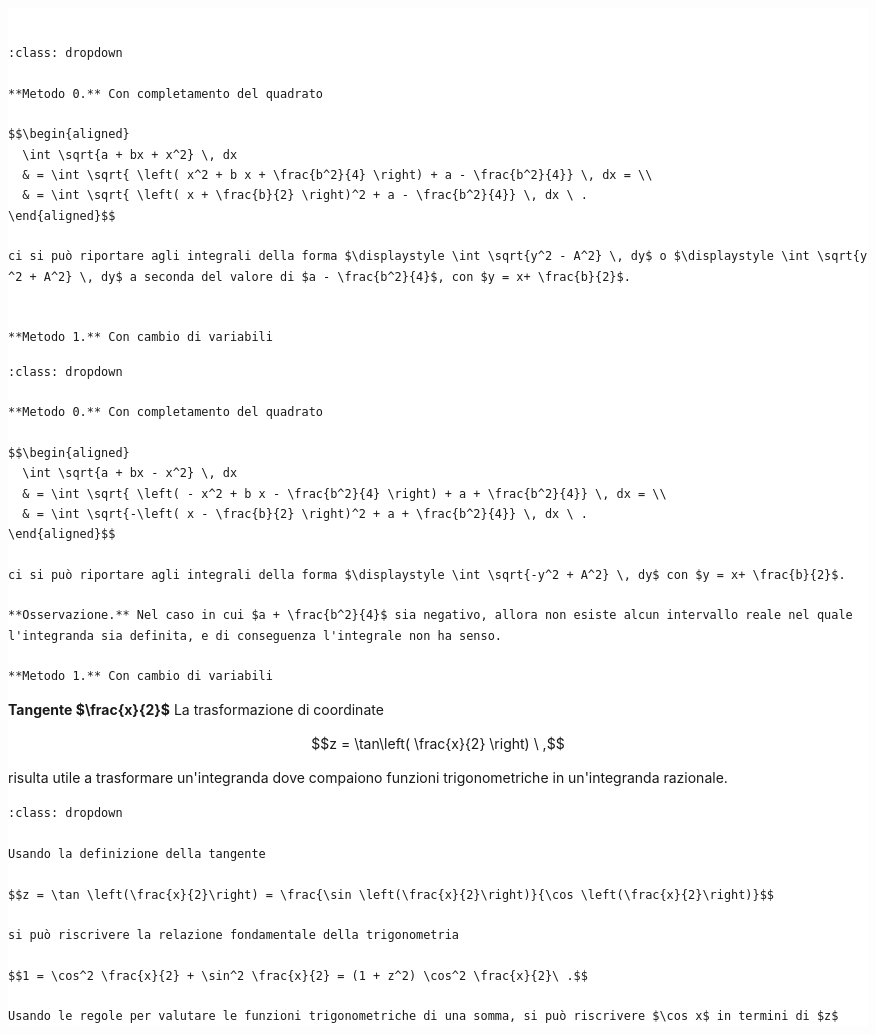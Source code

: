 ```{prf:example} $\displaystyle \int \sqrt[n]{ax+b} \, dx $


```

```{prf:example} $\displaystyle \int \sqrt{a + bx + x^2} \, dx $
:class: dropdown

**Metodo 0.** Con completamento del quadrato

$$\begin{aligned}
  \int \sqrt{a + bx + x^2} \, dx 
  & = \int \sqrt{ \left( x^2 + b x + \frac{b^2}{4} \right) + a - \frac{b^2}{4}} \, dx = \\
  & = \int \sqrt{ \left( x + \frac{b}{2} \right)^2 + a - \frac{b^2}{4}} \, dx \ .
\end{aligned}$$

ci si può riportare agli integrali della forma $\displaystyle \int \sqrt{y^2 - A^2} \, dy$ o $\displaystyle \int \sqrt{y^2 + A^2} \, dy$ a seconda del valore di $a - \frac{b^2}{4}$, con $y = x+ \frac{b}{2}$.


**Metodo 1.** Con cambio di variabili

```

```{prf:example} $\displaystyle \int \sqrt{a + bx - x^2} \, dx $
:class: dropdown

**Metodo 0.** Con completamento del quadrato

$$\begin{aligned}
  \int \sqrt{a + bx - x^2} \, dx 
  & = \int \sqrt{ \left( - x^2 + b x - \frac{b^2}{4} \right) + a + \frac{b^2}{4}} \, dx = \\
  & = \int \sqrt{-\left( x - \frac{b}{2} \right)^2 + a + \frac{b^2}{4}} \, dx \ .
\end{aligned}$$

ci si può riportare agli integrali della forma $\displaystyle \int \sqrt{-y^2 + A^2} \, dy$ con $y = x+ \frac{b}{2}$.

**Osservazione.** Nel caso in cui $a + \frac{b^2}{4}$ sia negativo, allora non esiste alcun intervallo reale nel quale l'integranda sia definita, e di conseguenza l'integrale non ha senso.

**Metodo 1.** Con cambio di variabili

```

**Tangente $\frac{x}{2}$** La trasformazione di coordinate

$$z = \tan\left( \frac{x}{2} \right) \ ,$$

risulta utile a trasformare un'integranda dove compaiono funzioni trigonometriche in un'integranda razionale.

```{prf:example} Razionalizzazione con cambio di variabili $z = \tan\left( \frac{x}{2} \right)$.
:class: dropdown

Usando la definizione della tangente 

$$z = \tan \left(\frac{x}{2}\right) = \frac{\sin \left(\frac{x}{2}\right)}{\cos \left(\frac{x}{2}\right)}$$

si può riscrivere la relazione fondamentale della trigonometria

$$1 = \cos^2 \frac{x}{2} + \sin^2 \frac{x}{2} = (1 + z^2) \cos^2 \frac{x}{2}\ .$$

Usando le regole per valutare le funzioni trigonometriche di una somma, si può riscrivere $\cos x$ in termini di $z$

```